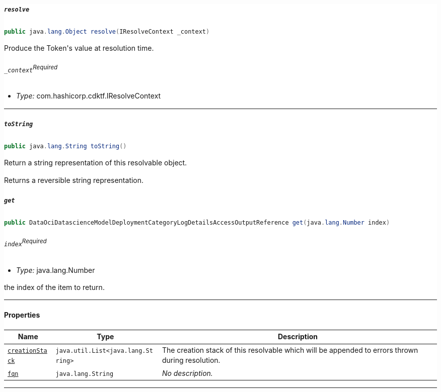 ##### `resolve` <a name="resolve" id="rhizo-co-terraform-provider-oci.dataOciDatascienceModelDeployment.DataOciDatascienceModelDeploymentCategoryLogDetailsAccessList.resolve"></a>

```java
public java.lang.Object resolve(IResolveContext _context)
```

Produce the Token's value at resolution time.

###### `_context`<sup>Required</sup> <a name="_context" id="rhizo-co-terraform-provider-oci.dataOciDatascienceModelDeployment.DataOciDatascienceModelDeploymentCategoryLogDetailsAccessList.resolve.parameter._context"></a>

- *Type:* com.hashicorp.cdktf.IResolveContext

---

##### `toString` <a name="toString" id="rhizo-co-terraform-provider-oci.dataOciDatascienceModelDeployment.DataOciDatascienceModelDeploymentCategoryLogDetailsAccessList.toString"></a>

```java
public java.lang.String toString()
```

Return a string representation of this resolvable object.

Returns a reversible string representation.

##### `get` <a name="get" id="rhizo-co-terraform-provider-oci.dataOciDatascienceModelDeployment.DataOciDatascienceModelDeploymentCategoryLogDetailsAccessList.get"></a>

```java
public DataOciDatascienceModelDeploymentCategoryLogDetailsAccessOutputReference get(java.lang.Number index)
```

###### `index`<sup>Required</sup> <a name="index" id="rhizo-co-terraform-provider-oci.dataOciDatascienceModelDeployment.DataOciDatascienceModelDeploymentCategoryLogDetailsAccessList.get.parameter.index"></a>

- *Type:* java.lang.Number

the index of the item to return.

---


#### Properties <a name="Properties" id="Properties"></a>

| **Name** | **Type** | **Description** |
| --- | --- | --- |
| <code><a href="#rhizo-co-terraform-provider-oci.dataOciDatascienceModelDeployment.DataOciDatascienceModelDeploymentCategoryLogDetailsAccessList.property.creationStack">creationStack</a></code> | <code>java.util.List<java.lang.String></code> | The creation stack of this resolvable which will be appended to errors thrown during resolution. |
| <code><a href="#rhizo-co-terraform-provider-oci.dataOciDatascienceModelDeployment.DataOciDatascienceModelDeploymentCategoryLogDetailsAccessList.property.fqn">fqn</a></code> | <code>java.lang.String</code> | *No description.* |

---